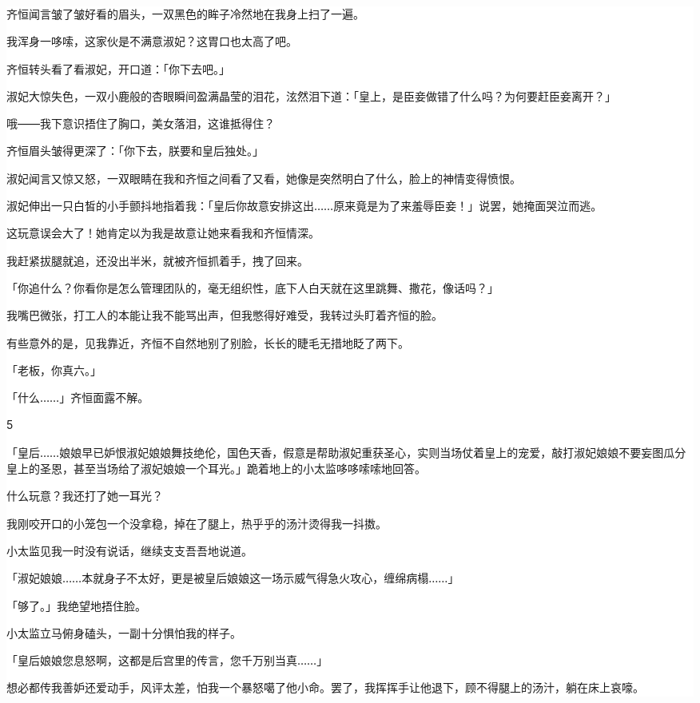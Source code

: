 齐恒闻言皱了皱好看的眉头，一双黑色的眸子冷然地在我身上扫了一遍。


我浑身一哆嗦，这家伙是不满意淑妃？这胃口也太高了吧。


齐恒转头看了看淑妃，开口道：「你下去吧。」


淑妃大惊失色，一双小鹿般的杏眼瞬间盈满晶莹的泪花，泫然泪下道：「皇上，是臣妾做错了什么吗？为何要赶臣妾离开？」


哦——我下意识捂住了胸口，美女落泪，这谁抵得住？


齐恒眉头皱得更深了：「你下去，朕要和皇后独处。」


淑妃闻言又惊又怒，一双眼睛在我和齐恒之间看了又看，她像是突然明白了什么，脸上的神情变得愤恨。


淑妃伸出一只白皙的小手颤抖地指着我：「皇后你故意安排这出……原来竟是为了来羞辱臣妾！」说罢，她掩面哭泣而逃。


这玩意误会大了！她肯定以为我是故意让她来看我和齐恒情深。


我赶紧拔腿就追，还没出半米，就被齐恒抓着手，拽了回来。


「你追什么？你看你是怎么管理团队的，毫无组织性，底下人白天就在这里跳舞、撒花，像话吗？」


我嘴巴微张，打工人的本能让我不能骂出声，但我憋得好难受，我转过头盯着齐恒的脸。


有些意外的是，见我靠近，齐恒不自然地别了别脸，长长的睫毛无措地眨了两下。


「老板，你真六。」


「什么……」齐恒面露不解。


5


「皇后……娘娘早已妒恨淑妃娘娘舞技绝伦，国色天香，假意是帮助淑妃重获圣心，实则当场仗着皇上的宠爱，敲打淑妃娘娘不要妄图瓜分皇上的圣恩，甚至当场给了淑妃娘娘一个耳光。」跪着地上的小太监哆哆嗦嗦地回答。


什么玩意？我还打了她一耳光？


我刚咬开口的小笼包一个没拿稳，掉在了腿上，热乎乎的汤汁烫得我一抖擞。


小太监见我一时没有说话，继续支支吾吾地说道。


「淑妃娘娘……本就身子不太好，更是被皇后娘娘这一场示威气得急火攻心，缠绵病榻……」


「够了。」我绝望地捂住脸。


小太监立马俯身磕头，一副十分惧怕我的样子。


「皇后娘娘您息怒啊，这都是后宫里的传言，您千万别当真……」


想必都传我善妒还爱动手，风评太差，怕我一个暴怒噶了他小命。罢了，我挥挥手让他退下，顾不得腿上的汤汁，躺在床上哀嚎。
